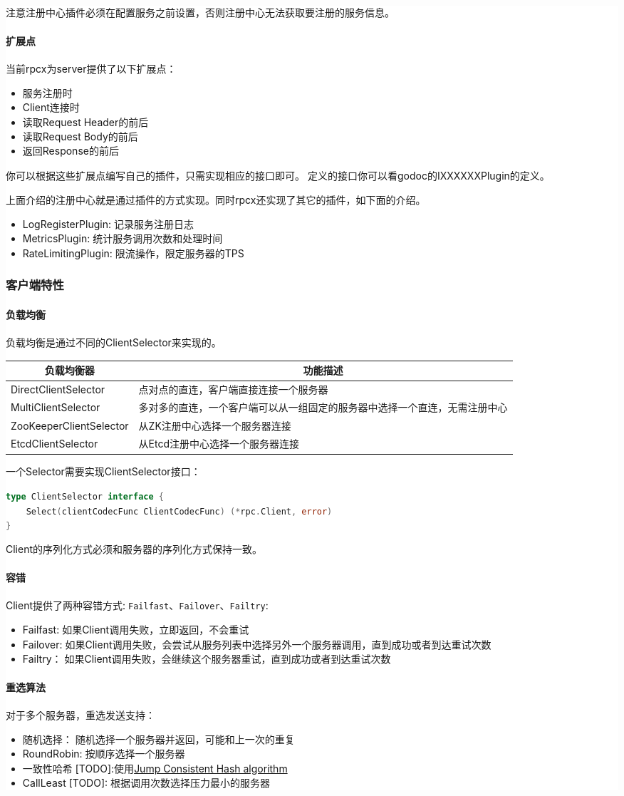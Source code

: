 
注意注册中心插件必须在配置服务之前设置，否则注册中心无法获取要注册的服务信息。


#### 扩展点
当前rpcx为server提供了以下扩展点：

* 服务注册时
* Client连接时
* 读取Request Header的前后
* 读取Request Body的前后
* 返回Response的前后

你可以根据这些扩展点编写自己的插件，只需实现相应的接口即可。
定义的接口你可以看godoc的IXXXXXXPlugin的定义。

上面介绍的注册中心就是通过插件的方式实现。同时rpcx还实现了其它的插件，如下面的介绍。

* LogRegisterPlugin: 记录服务注册日志
* MetricsPlugin: 统计服务调用次数和处理时间
* RateLimitingPlugin: 限流操作，限定服务器的TPS

### 客户端特性

#### 负载均衡
负载均衡是通过不同的ClientSelector来实现的。


| 负载均衡器 | 功能描述  | 
| -- | -- |
|DirectClientSelector|点对点的直连，客户端直接连接一个服务器|
|MultiClientSelector|多对多的直连，一个客户端可以从一组固定的服务器中选择一个直连，无需注册中心|
|ZooKeeperClientSelector|从ZK注册中心选择一个服务器连接|
|EtcdClientSelector|从Etcd注册中心选择一个服务器连接|

一个Selector需要实现ClientSelector接口：
```go 
type ClientSelector interface {
	Select(clientCodecFunc ClientCodecFunc) (*rpc.Client, error)
}
```

Client的序列化方式必须和服务器的序列化方式保持一致。

#### 容错
Client提供了两种容错方式: `Failfast`、`Failover`、`Failtry`:
* Failfast: 如果Client调用失败，立即返回，不会重试
* Failover: 如果Client调用失败，会尝试从服务列表中选择另外一个服务器调用，直到成功或者到达重试次数
* Failtry： 如果Client调用失败，会继续这个服务器重试，直到成功或者到达重试次数

#### 重选算法
对于多个服务器，重选发送支持：
* 随机选择： 随机选择一个服务器并返回，可能和上一次的重复
* RoundRobin: 按顺序选择一个服务器
* 一致性哈希 [TODO]:使用[Jump Consistent Hash algorithm](https://arxiv.org/ftp/arxiv/papers/1406/1406.2294.pdf)
* CallLeast [TODO]: 根据调用次数选择压力最小的服务器
